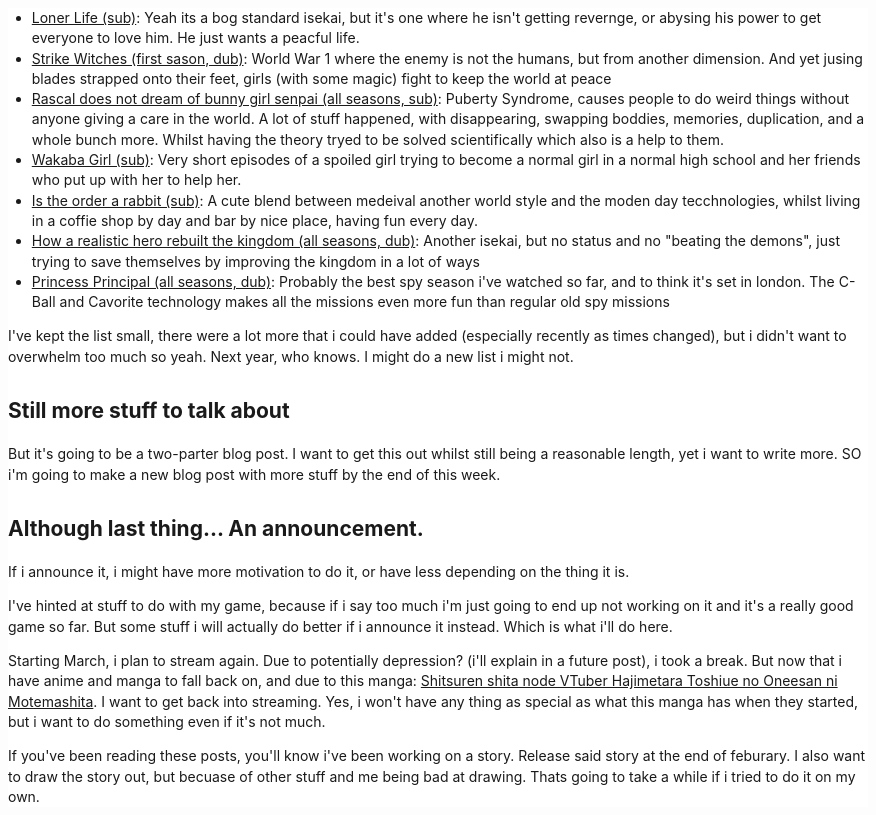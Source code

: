 - [Loner Life (sub)](https://myanimelist.net/anime/57891/Hitoribocchi_no_Isekai_Kouryaku): Yeah its a bog standard isekai, but it's one where he isn't getting revernge, or abysing his power to get everyone to love him. He just wants a peacful life.
- [Strike Witches (first sason, dub)](https://myanimelist.net/anime/3667/Strike_Witches): World War 1 where the enemy is not the humans, but from another dimension. And yet jusing blades strapped onto their feet, girls (with some magic) fight to keep the world at peace
- [Rascal does not dream of bunny girl senpai (all seasons, sub)](https://myanimelist.net/anime/37450/Seishun_Buta_Yarou_wa_Bunny_Girl_Senpai_no_Yume_wo_Minai): Puberty Syndrome, causes people to do weird things without anyone giving a care in the world.
A lot of stuff happened, with disappearing, swapping boddies, memories, duplication, and a whole bunch more. Whilst having the theory tryed to be solved scientifically which also is a help to them.
- [Wakaba Girl (sub)](https://myanimelist.net/anime/30355/WakabaGirl): Very short episodes of a spoiled girl trying to become a normal girl in a normal high school and her friends who put up with her to help her.
- [Is the order a rabbit (sub)](https://myanimelist.net/anime/21273/Gochuumon_wa_Usagi_desu_ka): A cute blend between medeival another world style and the moden day tecchnologies, whilst living in a coffie shop by day and bar by nice place, having fun every day.
- [How a realistic hero rebuilt the kingdom (all seasons, dub)](https://myanimelist.net/anime/41710/Genjitsu_Shugi_Yuusha_no_Oukoku_Saikenki): Another isekai, but no status and no "beating the demons", just trying to save themselves by improving the kingdom in a lot of ways
- [Princess Principal (all seasons, dub)](https://myanimelist.net/anime/35240/Princess_Principal): Probably the best spy season i've watched so far, and to think it's set in london. The C-Ball and Cavorite technology makes all the missions even more fun than regular
old spy missions

I've kept the list small, there were a lot more that i could have added (especially recently as times changed), but i didn't want to overwhelm too much so yeah. Next year, who knows. I might do a new list i might not.

## Still more stuff to talk about
But it's going to be a two-parter blog post.
I want to get this out whilst still being a reasonable length, yet i want to write more. SO i'm going to make a new blog post with more stuff by the end of this week.

## Although last thing... An announcement.
If i announce it, i might have more motivation to do it, or have less depending on the thing it is.

I've hinted at stuff to do with my game, because if i say too much i'm just going to end up not working on it and it's a really good game so far. But some stuff i will actually do better if i announce it instead. Which is what i'll do here.

Starting March, i plan to stream again. Due to potentially depression? (i'll explain in a future post), i took a break. But now that i have anime and manga to fall back on, and due to this manga: [Shitsuren shita node VTuber Hajimetara Toshiue no Oneesan ni Motemashita](https://myanimelist.net/manga/171507).
I want to get back into streaming. Yes, i won't have any thing as special as what this manga has when they started, but i want to do something even if it's not much.

If you've been reading these posts, you'll know i've been working on a story. Release said story at the end of feburary. I also want to draw the story out, but becuase of other stuff and me being bad at drawing. Thats going to take a while if i tried to do it on my own.
